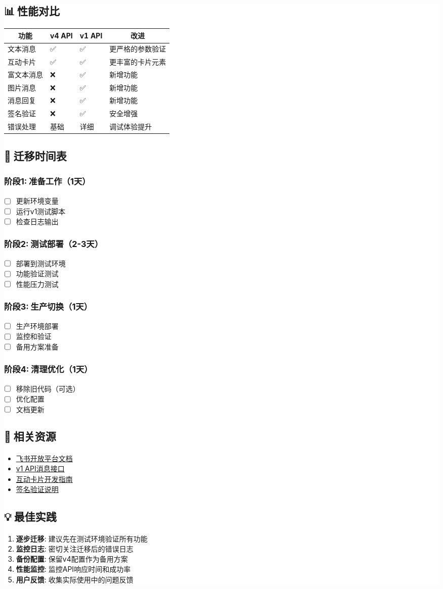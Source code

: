 ## 📊 性能对比

| 功能 | v4 API | v1 API | 改进 |
|------|--------|--------|------|
| 文本消息 | ✅ | ✅ | 更严格的参数验证 |
| 互动卡片 | ✅ | ✅ | 更丰富的卡片元素 |
| 富文本消息 | ❌ | ✅ | 新增功能 |
| 图片消息 | ❌ | ✅ | 新增功能 |
| 消息回复 | ❌ | ✅ | 新增功能 |
| 签名验证 | ❌ | ✅ | 安全增强 |
| 错误处理 | 基础 | 详细 | 调试体验提升 |

## 🎯 迁移时间表

### 阶段1: 准备工作（1天）
- [ ] 更新环境变量
- [ ] 运行v1测试脚本
- [ ] 检查日志输出

### 阶段2: 测试部署（2-3天）
- [ ] 部署到测试环境
- [ ] 功能验证测试
- [ ] 性能压力测试

### 阶段3: 生产切换（1天）
- [ ] 生产环境部署
- [ ] 监控和验证
- [ ] 备用方案准备

### 阶段4: 清理优化（1天）
- [ ] 移除旧代码（可选）
- [ ] 优化配置
- [ ] 文档更新

## 🔗 相关资源

- [飞书开放平台文档](https://open.feishu.cn/document/)
- [v1 API消息接口](https://open.feishu.cn/document/server-docs/im-v1/message/intro)
- [互动卡片开发指南](https://open.feishu.cn/document/develop-a-card-interactive-bot/introduction)
- [签名验证说明](https://open.feishu.cn/document/ukTMukTMukTM/uYDNxYjL2QTM24iN0EjN)

## 💡 最佳实践

1. **逐步迁移**: 建议先在测试环境验证所有功能
2. **监控日志**: 密切关注迁移后的错误日志
3. **备份配置**: 保留v4配置作为备用方案
4. **性能监控**: 监控API响应时间和成功率
5. **用户反馈**: 收集实际使用中的问题反馈
